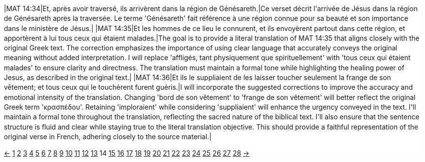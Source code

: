 |MAT 14:34|Et, après avoir traversé, ils arrivèrent dans la région de Génésareth.|Ce verset décrit l'arrivée de Jésus dans la région de Génésareth après la traversée. Le terme 'Génésareth' fait référence à une région connue pour sa beauté et son importance dans le ministère de Jésus.|
|MAT 14:35|Et les hommes de ce lieu le connurent, et ils envoyèrent partout dans cette région, et apportèrent à lui tous ceux qui étaient malades.|The goal is to provide a literal translation of MAT 14:35 that aligns closely with the original Greek text. The correction emphasizes the importance of using clear language that accurately conveys the original meaning without added interpretation. I will replace 'affligés, tant physiquement que spirituellement' with 'tous ceux qui étaient malades' to ensure clarity and directness. The translation must maintain a formal tone while highlighting the healing power of Jesus, as described in the original text.|
|MAT 14:36|Et ils le suppliaient de les laisser toucher seulement la frange de son vêtement; et tous ceux qui le touchèrent furent guéris.|I will incorporate the suggested corrections to improve the accuracy and emotional intensity of the translation. Changing 'bord de son vêtement' to 'frange de son vêtement' will better reflect the original Greek term 'κρασπέδου'. Retaining 'imploraient' while considering 'suppliaient' will enhance the urgency conveyed in the text. I'll maintain a formal tone throughout the translation, reflecting the sacred nature of the biblical text. I'll also ensure that the sentence structure is fluid and clear while staying true to the literal translation objective. This should provide a faithful representation of the original verse in French, adhering closely to the source material.|


[<-](./chapter_13.md) [1](./chapter_1.md) [2](./chapter_2.md) [3](./chapter_3.md) [4](./chapter_4.md) [5](./chapter_5.md) [6](./chapter_6.md) [7](./chapter_7.md) [8](./chapter_8.md) [9](./chapter_9.md) [10](./chapter_10.md) [11](./chapter_11.md) [12](./chapter_12.md) [13](./chapter_13.md) 14 [15](./chapter_15.md) [16](./chapter_16.md) [17](./chapter_17.md) [18](./chapter_18.md) [19](./chapter_19.md) [20](./chapter_20.md) [21](./chapter_21.md) [22](./chapter_22.md) [23](./chapter_23.md) [24](./chapter_24.md) [25](./chapter_25.md) [26](./chapter_26.md) [27](./chapter_27.md) [28](./chapter_28.md) [->](./chapter_15.md)